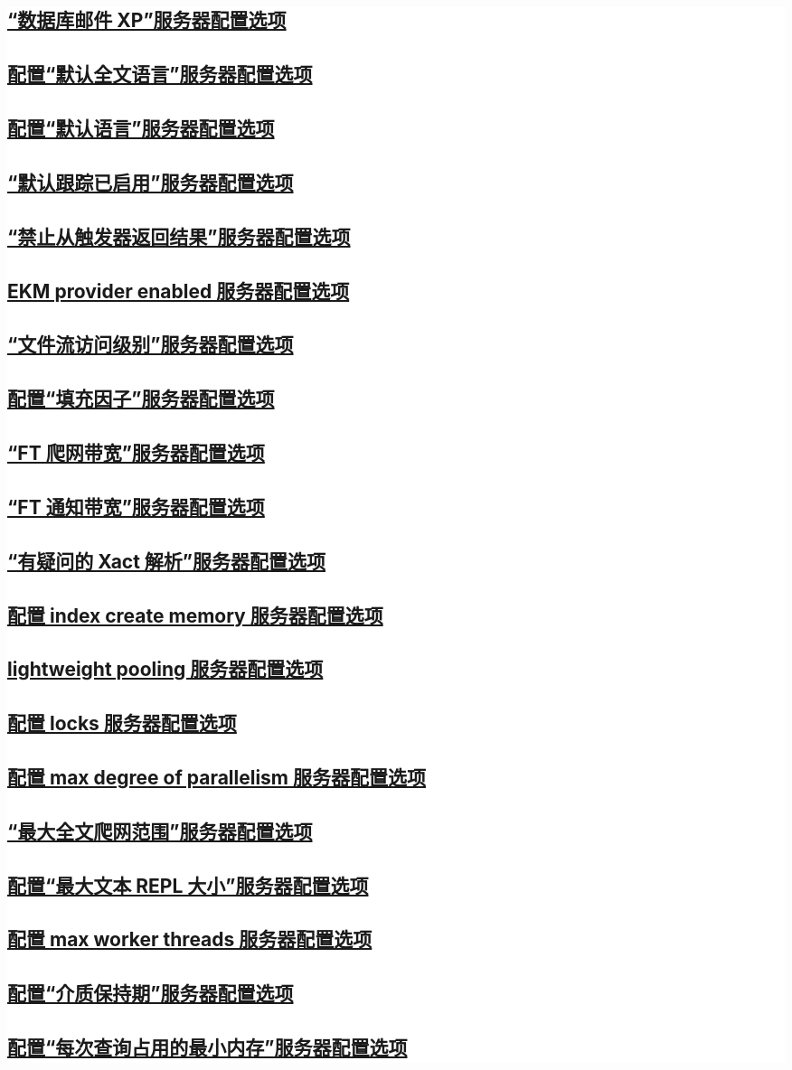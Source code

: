 ## [“数据库邮件 XP”服务器配置选项](database-mail-xps-server-configuration-option.md)
## [配置“默认全文语言”服务器配置选项](configure-the-default-full-text-language-server-configuration-option.md)
## [配置“默认语言”服务器配置选项](configure-the-default-language-server-configuration-option.md)
## [“默认跟踪已启用”服务器配置选项](default-trace-enabled-server-configuration-option.md)
## [“禁止从触发器返回结果”服务器配置选项](disallow-results-from-triggers-server-configuration-option.md)
## [EKM provider enabled 服务器配置选项](ekm-provider-enabled-server-configuration-option.md)
## [“文件流访问级别”服务器配置选项](filestream-access-level-server-configuration-option.md)
## [配置“填充因子”服务器配置选项](configure-the-fill-factor-server-configuration-option.md)
## [“FT 爬网带宽”服务器配置选项](ft-crawl-bandwidth-server-configuration-option.md)
## [“FT 通知带宽”服务器配置选项](ft-notify-bandwidth-server-configuration-option.md)
## [“有疑问的 Xact 解析”服务器配置选项](in-doubt-xact-resolution-server-configuration-option.md)
## [配置 index create memory 服务器配置选项](configure-the-index-create-memory-server-configuration-option.md)
## [lightweight pooling 服务器配置选项](lightweight-pooling-server-configuration-option.md)
## [配置 locks 服务器配置选项](configure-the-locks-server-configuration-option.md)
## [配置 max degree of parallelism 服务器配置选项](configure-the-max-degree-of-parallelism-server-configuration-option.md)
## [“最大全文爬网范围”服务器配置选项](max-full-text-crawl-range-server-configuration-option.md)
## [配置“最大文本 REPL 大小”服务器配置选项](configure-the-max-text-repl-size-server-configuration-option.md)
## [配置 max worker threads 服务器配置选项](configure-the-max-worker-threads-server-configuration-option.md)
## [配置“介质保持期”服务器配置选项](configure-the-media-retention-server-configuration-option.md)
## [配置“每次查询占用的最小内存”服务器配置选项](configure-the-min-memory-per-query-server-configuration-option.md)